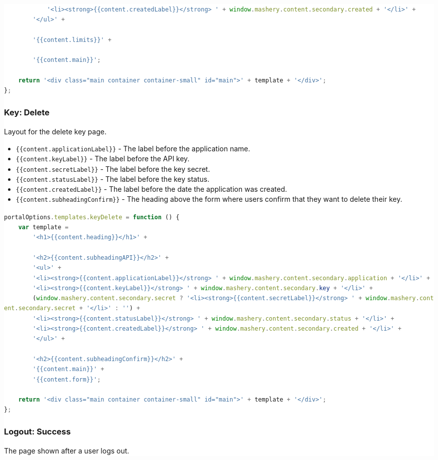 ```js
			'<li><strong>{{content.createdLabel}}</strong> ' + window.mashery.content.secondary.created + '</li>' +
		'</ul>' +

		'{{content.limits}}' +

		'{{content.main}}';

	return '<div class="main container container-small" id="main">' + template + '</div>';
};
```


### Key: Delete
Layout for the delete key page.

- `{{content.applicationLabel}}` - The label before the application name.
- `{{content.keyLabel}}` - The label before the API key.
- `{{content.secretLabel}}` - The label before the key secret.
- `{{content.statusLabel}}` - The label before the key status.
- `{{content.createdLabel}}` - The label before the date the application was created.
- `{{content.subheadingConfirm}}` - The heading above the form where users confirm that they want to delete their key.

```js
portalOptions.templates.keyDelete = function () {
	var template =
		'<h1>{{content.heading}}</h1>' +

		'<h2>{{content.subheadingAPI}}</h2>' +
		'<ul>' +
		'<li><strong>{{content.applicationLabel}}</strong> ' + window.mashery.content.secondary.application + '</li>' +
		'<li><strong>{{content.keyLabel}}</strong> ' + window.mashery.content.secondary.key + '</li>' +
		(window.mashery.content.secondary.secret ? '<li><strong>{{content.secretLabel}}</strong> ' + window.mashery.content.secondary.secret + '</li>' : '') +
		'<li><strong>{{content.statusLabel}}</strong> ' + window.mashery.content.secondary.status + '</li>' +
		'<li><strong>{{content.createdLabel}}</strong> ' + window.mashery.content.secondary.created + '</li>' +
		'</ul>' +

		'<h2>{{content.subheadingConfirm}}</h2>' +
		'{{content.main}}' +
		'{{content.form}}';

	return '<div class="main container container-small" id="main">' + template + '</div>';
};
```


### Logout: Success
The page shown after a user logs out.
